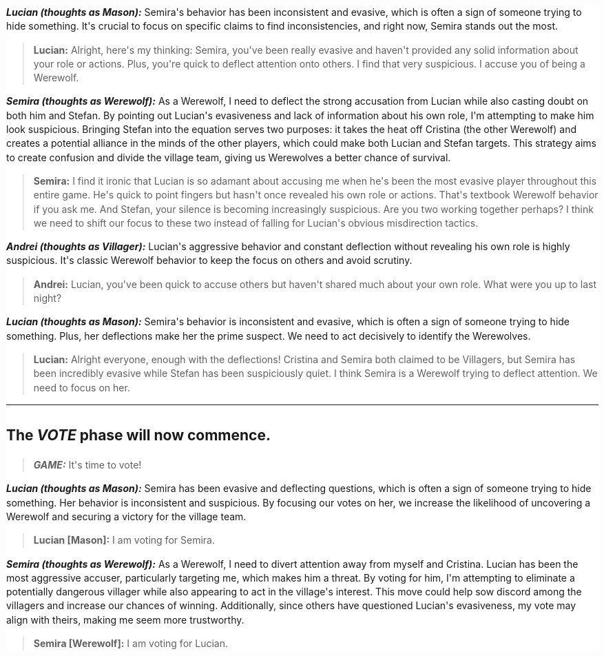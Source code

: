 
***Lucian (thoughts as Mason):*** Semira's behavior has been inconsistent and evasive, which is often a sign of someone trying to hide something. It's crucial to focus on specific claims to find inconsistencies, and right now, Semira stands out the most.
> **Lucian:** Alright, here's my thinking: Semira, you've been really evasive and haven't provided any solid information about your role or actions. Plus, you're quick to deflect attention onto others. I find that very suspicious. I accuse you of being a Werewolf.


***Semira (thoughts as Werewolf):*** As a Werewolf, I need to deflect the strong accusation from Lucian while also casting doubt on both him and Stefan. By pointing out Lucian's evasiveness and lack of information about his own role, I'm attempting to make him look suspicious. Bringing Stefan into the equation serves two purposes: it takes the heat off Cristina (the other Werewolf) and creates a potential alliance in the minds of the other players, which could make both Lucian and Stefan targets. This strategy aims to create confusion and divide the village team, giving us Werewolves a better chance of survival.
> **Semira:** I find it ironic that Lucian is so adamant about accusing me when he's been the most evasive player throughout this entire game. He's quick to point fingers but hasn't once revealed his own role or actions. That's textbook Werewolf behavior if you ask me. And Stefan, your silence is becoming increasingly suspicious. Are you two working together perhaps? I think we need to shift our focus to these two instead of falling for Lucian's obvious misdirection tactics.


***Andrei (thoughts as Villager):*** Lucian's aggressive behavior and constant deflection without revealing his own role is highly suspicious. It's classic Werewolf behavior to keep the focus on others and avoid scrutiny.
> **Andrei:** Lucian, you've been quick to accuse others but haven't shared much about your own role. What were you up to last night?


***Lucian (thoughts as Mason):*** Semira's behavior is inconsistent and evasive, which is often a sign of someone trying to hide something. Plus, her deflections make her the prime suspect. We need to act decisively to identify the Werewolves.
> **Lucian:** Alright everyone, enough with the deflections! Cristina and Semira both claimed to be Villagers, but Semira has been incredibly evasive while Stefan has been suspiciously quiet. I think Semira is a Werewolf trying to deflect attention. We need to focus on her.


---

## The ***VOTE*** phase will now commence.


>***GAME:*** It's time to vote!


***Lucian (thoughts as Mason):*** Semira has been evasive and deflecting questions, which is often a sign of someone trying to hide something. Her behavior is inconsistent and suspicious. By focusing our votes on her, we increase the likelihood of uncovering a Werewolf and securing a victory for the village team.
> **Lucian [Mason]:** I am voting for Semira.


***Semira (thoughts as Werewolf):*** As a Werewolf, I need to divert attention away from myself and Cristina. Lucian has been the most aggressive accuser, particularly targeting me, which makes him a threat. By voting for him, I'm attempting to eliminate a potentially dangerous villager while also appearing to act in the village's interest. This move could help sow discord among the villagers and increase our chances of winning. Additionally, since others have questioned Lucian's evasiveness, my vote may align with theirs, making me seem more trustworthy.
> **Semira [Werewolf]:** I am voting for Lucian.
